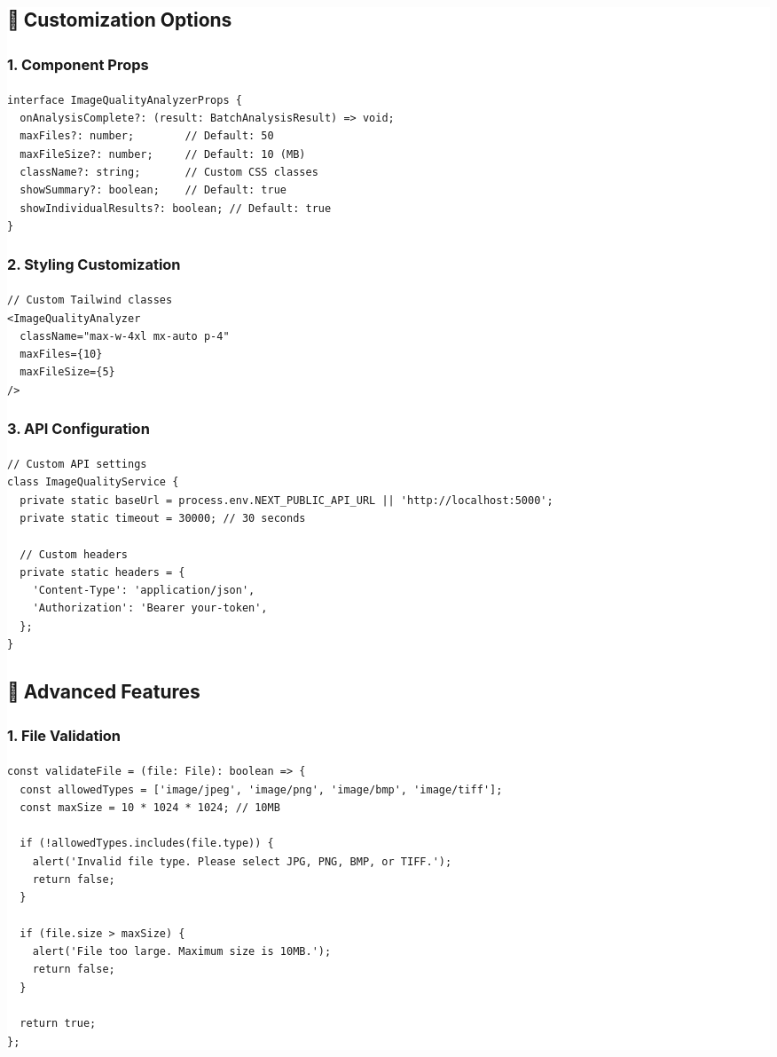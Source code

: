 ## 🎨 Customization Options

### 1. Component Props

```tsx
interface ImageQualityAnalyzerProps {
  onAnalysisComplete?: (result: BatchAnalysisResult) => void;
  maxFiles?: number;        // Default: 50
  maxFileSize?: number;     // Default: 10 (MB)
  className?: string;       // Custom CSS classes
  showSummary?: boolean;    // Default: true
  showIndividualResults?: boolean; // Default: true
}
```

### 2. Styling Customization

```tsx
// Custom Tailwind classes
<ImageQualityAnalyzer 
  className="max-w-4xl mx-auto p-4"
  maxFiles={10}
  maxFileSize={5}
/>
```

### 3. API Configuration

```tsx
// Custom API settings
class ImageQualityService {
  private static baseUrl = process.env.NEXT_PUBLIC_API_URL || 'http://localhost:5000';
  private static timeout = 30000; // 30 seconds
  
  // Custom headers
  private static headers = {
    'Content-Type': 'application/json',
    'Authorization': 'Bearer your-token',
  };
}
```

## 🔧 Advanced Features

### 1. File Validation

```tsx
const validateFile = (file: File): boolean => {
  const allowedTypes = ['image/jpeg', 'image/png', 'image/bmp', 'image/tiff'];
  const maxSize = 10 * 1024 * 1024; // 10MB
  
  if (!allowedTypes.includes(file.type)) {
    alert('Invalid file type. Please select JPG, PNG, BMP, or TIFF.');
    return false;
  }
  
  if (file.size > maxSize) {
    alert('File too large. Maximum size is 10MB.');
    return false;
  }
  
  return true;
};
```
